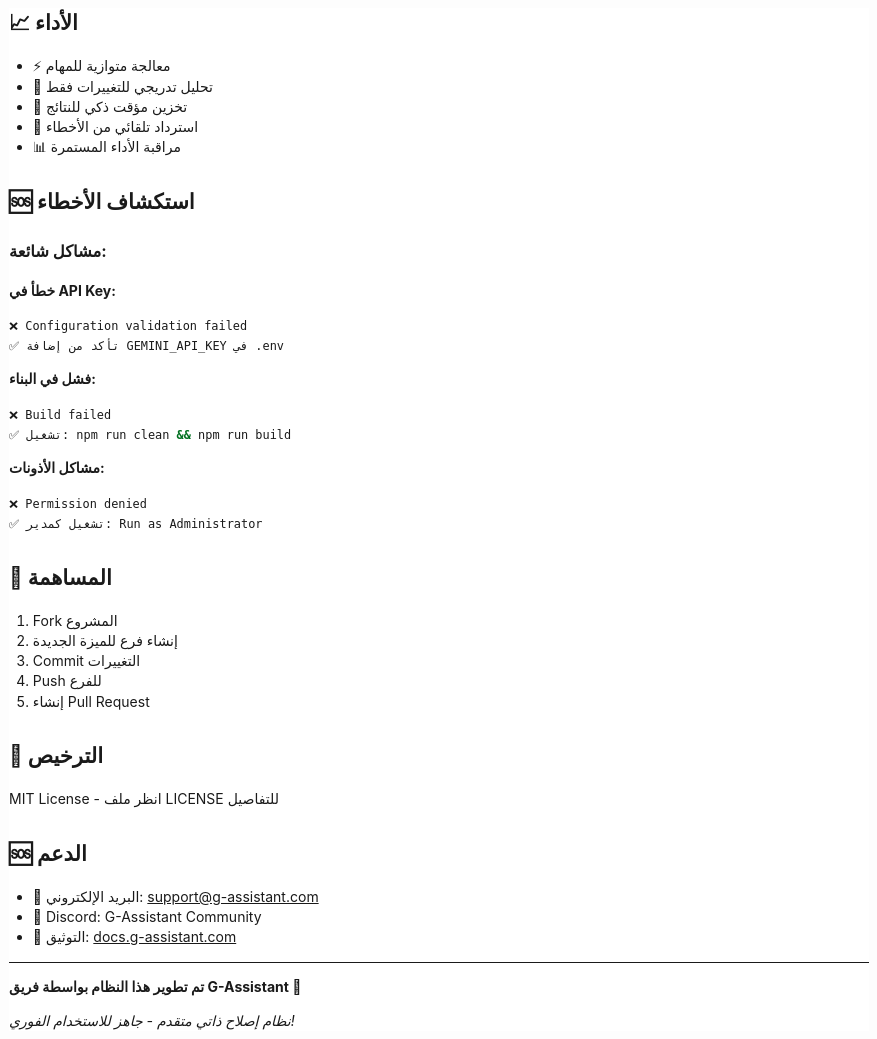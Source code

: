 ## 📈 الأداء

- ⚡ معالجة متوازية للمهام
- 🚀 تحليل تدريجي للتغييرات فقط
- 💾 تخزين مؤقت ذكي للنتائج
- 🔄 استرداد تلقائي من الأخطاء
- 📊 مراقبة الأداء المستمرة

## 🆘 استكشاف الأخطاء

### مشاكل شائعة:

**خطأ في API Key:**
```bash
❌ Configuration validation failed
✅ تأكد من إضافة GEMINI_API_KEY في .env
```

**فشل في البناء:**
```bash
❌ Build failed
✅ تشغيل: npm run clean && npm run build
```

**مشاكل الأذونات:**
```bash
❌ Permission denied
✅ تشغيل كمدير: Run as Administrator
```

## 🤝 المساهمة

1. Fork المشروع
2. إنشاء فرع للميزة الجديدة
3. Commit التغييرات
4. Push للفرع
5. إنشاء Pull Request

## 📄 الترخيص

MIT License - انظر ملف LICENSE للتفاصيل

## 🆘 الدعم

- 📧 البريد الإلكتروني: support@g-assistant.com
- 💬 Discord: G-Assistant Community
- 📖 التوثيق: [docs.g-assistant.com](https://docs.g-assistant.com)

---

**تم تطوير هذا النظام بواسطة فريق G-Assistant 🚀**

*نظام إصلاح ذاتي متقدم - جاهز للاستخدام الفوري!*